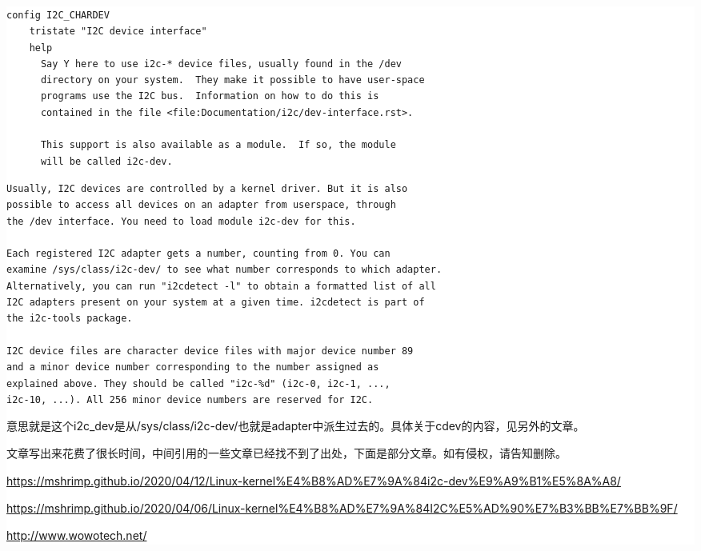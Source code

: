 ```
config I2C_CHARDEV
	tristate "I2C device interface"
	help
	  Say Y here to use i2c-* device files, usually found in the /dev
	  directory on your system.  They make it possible to have user-space
	  programs use the I2C bus.  Information on how to do this is
	  contained in the file <file:Documentation/i2c/dev-interface.rst>.

	  This support is also available as a module.  If so, the module 
	  will be called i2c-dev.
```

```
Usually, I2C devices are controlled by a kernel driver. But it is also
possible to access all devices on an adapter from userspace, through
the /dev interface. You need to load module i2c-dev for this.

Each registered I2C adapter gets a number, counting from 0. You can
examine /sys/class/i2c-dev/ to see what number corresponds to which adapter.
Alternatively, you can run "i2cdetect -l" to obtain a formatted list of all
I2C adapters present on your system at a given time. i2cdetect is part of
the i2c-tools package.

I2C device files are character device files with major device number 89
and a minor device number corresponding to the number assigned as
explained above. They should be called "i2c-%d" (i2c-0, i2c-1, ...,
i2c-10, ...). All 256 minor device numbers are reserved for I2C.
```

​	意思就是这个i2c_dev是从/sys/class/i2c-dev/也就是adapter中派生过去的。具体关于cdev的内容，见另外的文章。







​	文章写出来花费了很长时间，中间引用的一些文章已经找不到了出处，下面是部分文章。如有侵权，请告知删除。

https://mshrimp.github.io/2020/04/12/Linux-kernel%E4%B8%AD%E7%9A%84i2c-dev%E9%A9%B1%E5%8A%A8/

https://mshrimp.github.io/2020/04/06/Linux-kernel%E4%B8%AD%E7%9A%84I2C%E5%AD%90%E7%B3%BB%E7%BB%9F/

http://www.wowotech.net/
